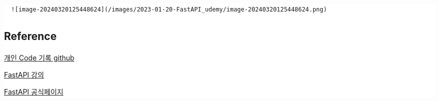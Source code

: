       ![image-20240320125448624](/images/2023-01-20-FastAPI_udemy/image-20240320125448624.png)

## Reference
[개인 Code 기록 github](https://github.com/chusonghyeon/FastAPI_Project)

[FastAPI 강의](https://www.udemy.com/course/completefastapi/?couponCode=KEEPLEARNING)

[FastAPI 공식페이지](https://fastapi.tiangolo.com/ko/)